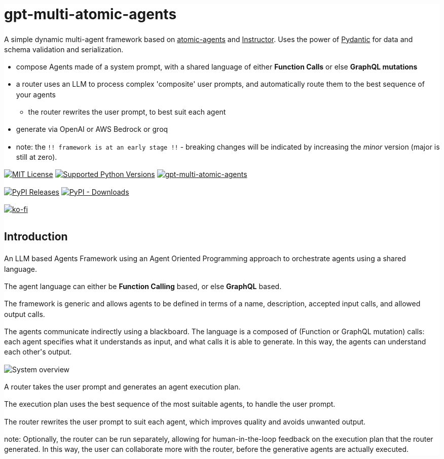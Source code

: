 # gpt-multi-atomic-agents
A simple dynamic multi-agent framework based on [atomic-agents](https://github.com/BrainBlend-AI/atomic-agents) and [Instructor](https://github.com/instructor-ai/instructor). Uses the power of [Pydantic](https://docs.pydantic.dev) for data and schema validation and serialization.

- compose Agents made of a system prompt, with a shared language of either **Function Calls** or else **GraphQL mutations**
- a router uses an LLM to process complex 'composite' user prompts, and automatically route them to the best sequence of your agents
  - the router rewrites the user prompt, to best suit each agent
- generate via OpenAI or AWS Bedrock or groq

- note: the `!! framework is at an early stage !!` - breaking changes will be indicated by increasing the *minor* version (major is still at zero).

[url_repo]: https://github.com/mrseanryan/gpt-multi-atomic-agents
[url_semver_org]: https://semver.org/

[![MIT License][img_license]][url_license]
[![Supported Python Versions][img_pyversions]][url_pyversions]
[![gpt-multi-atomic-agents][img_version]][url_version]

[![PyPI Releases][img_pypi]][url_pypi]
[![PyPI - Downloads](https://img.shields.io/pypi/dm/gpt-multi-atomic-agents.svg)](https://pypi.org/project/gpt-multi-atomic-agents)

[img_license]: https://img.shields.io/badge/License-MIT-blue.svg
[url_license]: https://github.com/mrseanryan/gpt-multi-atomic-agents/blob/master/LICENSE

[url_version]: https://pypi.org/project/gpt-multi-atomic-agents/

[img_version]: https://img.shields.io/static/v1.svg?label=SemVer&message=gpt-multi-atomic-agents&color=blue
[url_version]: https://pypi.org/project/bumpver/

[img_pypi]: https://img.shields.io/badge/PyPI-wheels-green.svg
[url_pypi]: https://pypi.org/project/gpt-multi-atomic-agents/#files

[img_pyversions]: https://img.shields.io/pypi/pyversions/gpt-multi-atomic-agents.svg
[url_pyversions]: https://pypi.python.org/pypi/gpt-multi-atomic-agents

[![ko-fi](https://ko-fi.com/img/githubbutton_sm.svg)](https://ko-fi.com/K3K73ALBJ)

## Introduction

An LLM based Agents Framework using an Agent Oriented Programming approach to orchestrate agents using a shared language.

The agent language can either be **Function Calling** based, or else **GraphQL** based.

The framework is generic and allows agents to be defined in terms of a name, description, accepted input calls, and allowed output calls.

The agents communicate indirectly using a blackboard. The language is a composed of (Function or GraphQL mutation) calls: each agent specifies what it understands as input, and what calls it is able to generate. In this way, the agents can understand each other's output.

![System overview](https://raw.githubusercontent.com/mrseanryan/gpt-multi-atomic-agents/master/images/diagram-Multi-LLM-based-Agent-collaboration-via-Dynamic-Router-GraphQL-context.jpg)

A router takes the user prompt and generates an agent execution plan.

The execution plan uses the best sequence of the most suitable agents, to handle the user prompt.

The router rewrites the user prompt to suit each agent, which improves quality and avoids unwanted output.

note: Optionally, the router can be run separately, allowing for human-in-the-loop feedback on the execution plan that the router generated. In this way, the user can collaborate more with the router, before the generative agents are actually executed.
